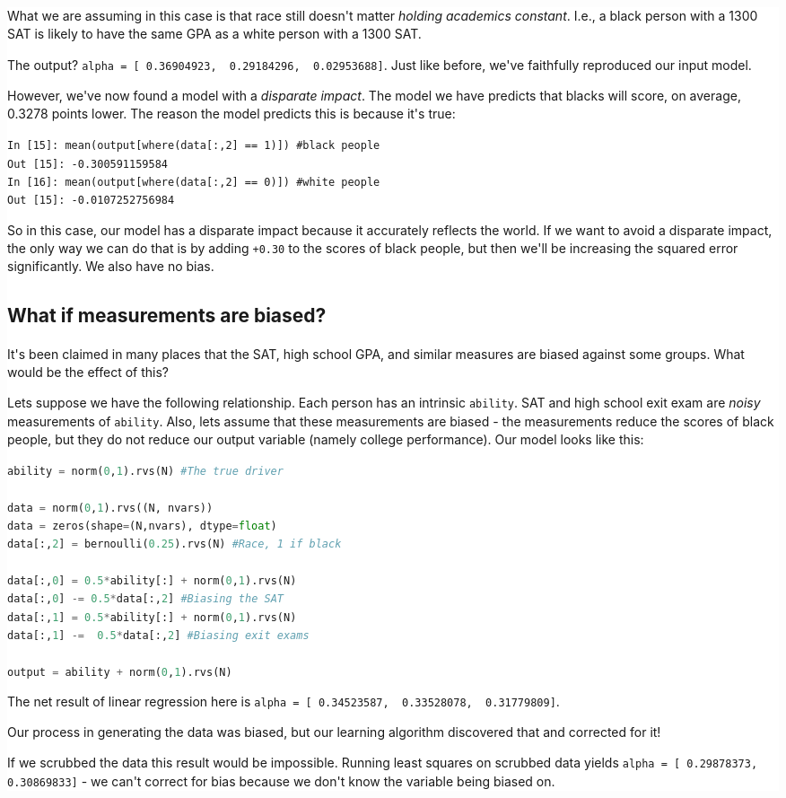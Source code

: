 What we are assuming in this case is that race still doesn't matter *holding academics constant*. I.e., a black person with a 1300 SAT is likely to have the same GPA as a white person with a 1300 SAT.

The output? `alpha = [ 0.36904923,  0.29184296,  0.02953688]`. Just like before, we've faithfully reproduced our input model.

However, we've now found a model with a *disparate impact*. The model we have predicts that blacks will score, on average, 0.3278 points lower. The reason the model predicts this is because it's true:

```
In [15]: mean(output[where(data[:,2] == 1)]) #black people
Out [15]: -0.300591159584
In [16]: mean(output[where(data[:,2] == 0)]) #white people
Out [15]: -0.0107252756984
```

So in this case, our model has a disparate impact because it accurately reflects the world. If we want to avoid a disparate impact, the only way we can do that is by adding `+0.30` to the scores of black people, but then we'll be increasing the squared error significantly. We also have no bias.

## What if measurements are biased?

It's been claimed in many places that the SAT, high school GPA, and similar measures are biased against some groups. What would be the effect of this?

Lets suppose we have the following relationship. Each person has an intrinsic `ability`. SAT and high school exit exam are *noisy* measurements of `ability`. Also, lets assume that these measurements are biased - the measurements reduce the scores of black people, but they do not reduce our output variable (namely college performance). Our model looks like this:

```python
ability = norm(0,1).rvs(N) #The true driver

data = norm(0,1).rvs((N, nvars))
data = zeros(shape=(N,nvars), dtype=float)
data[:,2] = bernoulli(0.25).rvs(N) #Race, 1 if black

data[:,0] = 0.5*ability[:] + norm(0,1).rvs(N)
data[:,0] -= 0.5*data[:,2] #Biasing the SAT
data[:,1] = 0.5*ability[:] + norm(0,1).rvs(N)
data[:,1] -=  0.5*data[:,2] #Biasing exit exams

output = ability + norm(0,1).rvs(N)
```

The net result of linear regression here is `alpha = [ 0.34523587,  0.33528078,  0.31779809]`.

Our process in generating the data was biased, but our learning algorithm discovered that and corrected for it!

If we scrubbed the data this result would be impossible. Running least squares on scrubbed data yields `alpha = [ 0.29878373,  0.30869833]` - we can't correct for bias because we don't know the variable being biased on.

